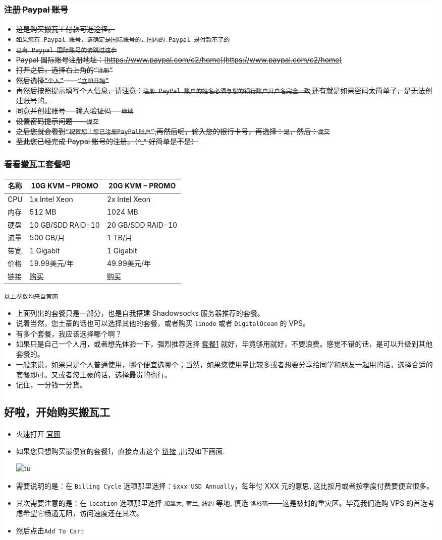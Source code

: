 ### ~~注册 Paypal 账号~~

*   ~~这是购买搬瓦工付款可选途径。~~
*   ~~`如果您有 Paypal 账号，请确定是国际账号的，国内的 Paypal 是付款不了的`~~
*   ~~`已有 Paypal 国际账号的请跳过这步`~~
*   ~~Paypal 国际账号注册地址：[https://www.paypal.com/c2/home](https://www.paypal.com/c2/home)~~
*   ~~打开之后，选择右上角的`“注册”`~~
*   ~~然后选择`“个人”`——`“立即开始”`~~
*   ~~再然后按照提示填写个人信息，请注意：`注册 PayPal 账户的姓名必须与您的银行账户开户名完全一致`,还有就是如果密码太简单了，是无法创建账号的。~~
*   ~~同意并创建账号—-输入验证码—-`继续`~~
*   ~~设置密码提示问题——`提交`~~
*   ~~之后您就会看到`“祝贺您！您已注册PayPal账户”`,再然后呢，输入您的银行卡号，再选择：`是`，然后：`提交`~~
*   ~~至此您已经完成 Paypal 账号的注册。（^_^ 好简单是不是）~~

### 看看搬瓦工套餐吧

| 名称 | 10G KVM – PROMO | 20G KVM – PROMO |
| --- | --- | --- |
| CPU | 1x Intel Xeon | 2x Intel Xeon |
| 内存 | 512 MB | 1024 MB |
| 硬盘 | 10 GB/SDD RAID-10 | 20 GB/SDD RAID-10 |
| 流量 | 500 GB/月 | 1 TB/月 |
| 带宽 | 1 Gigabit | 1 Gigabit |
| 价格 | 19.99美元/年 | 49.99美元/年 |
| 链接 | [购买](https://bandwagonhost.com/aff.php?aff=12816&pid=43) | [购买](https://bandwagonhost.com/aff.php?aff=12816&pid=44) |

`以上参数均来自官网`

* 上面列出的套餐只是一部分，也是自我搭建 Shadowsocks 服务器推荐的套餐。
* 说着当然，您土豪的话也可以选择其他的套餐，或者购买 `linode` 或者 `DigitalOcean` 的 VPS。
* 有多个套餐，我应该选择哪个啊？
* 如果只是自己一个人用，或者想先体验一下，强烈推荐选择 [套餐1](https://bandwagonhost.com/aff.php?aff=12816&pid=43) 就好，毕竟够用就好，不要浪费。感觉不错的话，是可以升级到其他套餐的。
* 一般来说，如果只是个人普通使用，哪个便宜选哪个；当然，如果您使用量比较多或者想要分享给同学和朋友一起用的话，选择合适的套餐即可。又或者您土豪的话，选择最贵的也行。
* 记住，一分钱一分货。

## 好啦，开始购买搬瓦工

*   火速打开 [官网](https://bandwagonhost.com/aff.php?aff=12816)
*   如果您只想购买最便宜的套餐1，直接点击这个 [链接](https://bandwagonhost.com/aff.php?aff=12816&pid=43) ,出现如下画面.

    ![tu](https://raw.githubusercontent.com/OneSecure/ShadowAgentNotes/master/image/001.jpg)

*   需要说明的是：在 `Billing Cycle` 选项那里选择：`$xxx USD Annually`，每年付 XXX 元的意思, 这比按月或者按季度付费要便宜很多。
*   其次需要注意的是：在 `location` 选项那里选择 `加拿大`, `荷兰`, `纽约` 等地, 慎选 `洛杉矶`——这是被封的重灾区。毕竟我们选购 VPS 的首选考虑希望它畅通无阻，访问速度还在其次。
*   然后点击`Add To Cart`
